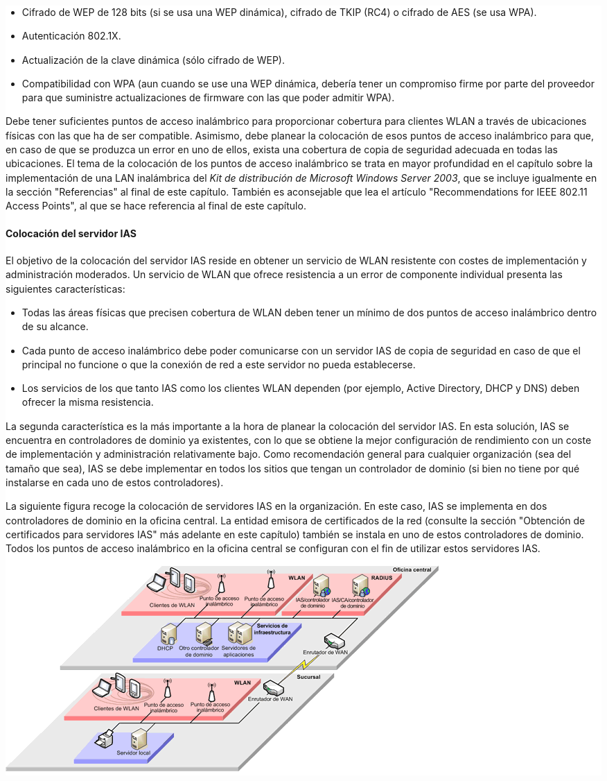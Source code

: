 -   Cifrado de WEP de 128 bits (si se usa una WEP dinámica), cifrado de TKIP (RC4) o cifrado de AES (se usa WPA).
  
-   Autenticación 802.1X.
  
-   Actualización de la clave dinámica (sólo cifrado de WEP).
  
-   Compatibilidad con WPA (aun cuando se use una WEP dinámica, debería tener un compromiso firme por parte del proveedor para que suministre actualizaciones de firmware con las que poder admitir WPA).
  
Debe tener suficientes puntos de acceso inalámbrico para proporcionar cobertura para clientes WLAN a través de ubicaciones físicas con las que ha de ser compatible. Asimismo, debe planear la colocación de esos puntos de acceso inalámbrico para que, en caso de que se produzca un error en uno de ellos, exista una cobertura de copia de seguridad adecuada en todas las ubicaciones. El tema de la colocación de los puntos de acceso inalámbrico se trata en mayor profundidad en el capítulo sobre la implementación de una LAN inalámbrica del *Kit de distribución de Microsoft Windows Server 2003*, que se incluye igualmente en la sección "Referencias" al final de este capítulo. También es aconsejable que lea el artículo "Recommendations for IEEE 802.11 Access Points", al que se hace referencia al final de este capítulo.
  
#### Colocación del servidor IAS
  
El objetivo de la colocación del servidor IAS reside en obtener un servicio de WLAN resistente con costes de implementación y administración moderados. Un servicio de WLAN que ofrece resistencia a un error de componente individual presenta las siguientes características:
  
-   Todas las áreas físicas que precisen cobertura de WLAN deben tener un mínimo de dos puntos de acceso inalámbrico dentro de su alcance.
  
-   Cada punto de acceso inalámbrico debe poder comunicarse con un servidor IAS de copia de seguridad en caso de que el principal no funcione o que la conexión de red a este servidor no pueda establecerse.
  
-   Los servicios de los que tanto IAS como los clientes WLAN dependen (por ejemplo, Active Directory, DHCP y DNS) deben ofrecer la misma resistencia.
  
La segunda característica es la más importante a la hora de planear la colocación del servidor IAS. En esta solución, IAS se encuentra en controladores de dominio ya existentes, con lo que se obtiene la mejor configuración de rendimiento con un coste de implementación y administración relativamente bajo. Como recomendación general para cualquier organización (sea del tamaño que sea), IAS se debe implementar en todos los sitios que tengan un controlador de dominio (si bien no tiene por qué instalarse en cada uno de estos controladores).
  
La siguiente figura recoge la colocación de servidores IAS en la organización. En este caso, IAS se implementa en dos controladores de dominio en la oficina central. La entidad emisora de certificados de la red (consulte la sección "Obtención de certificados para servidores IAS" más adelante en este capítulo) también se instala en uno de estos controladores de dominio. Todos los puntos de acceso inalámbrico en la oficina central se configuran con el fin de utilizar estos servidores IAS.
  
[![](images/Dd162271.PEAP_204(es-es,TechNet.10).gif)](https://technet.microsoft.com/es-es/dd162271.peap_204_big(es-es,technet.10).gif)
  